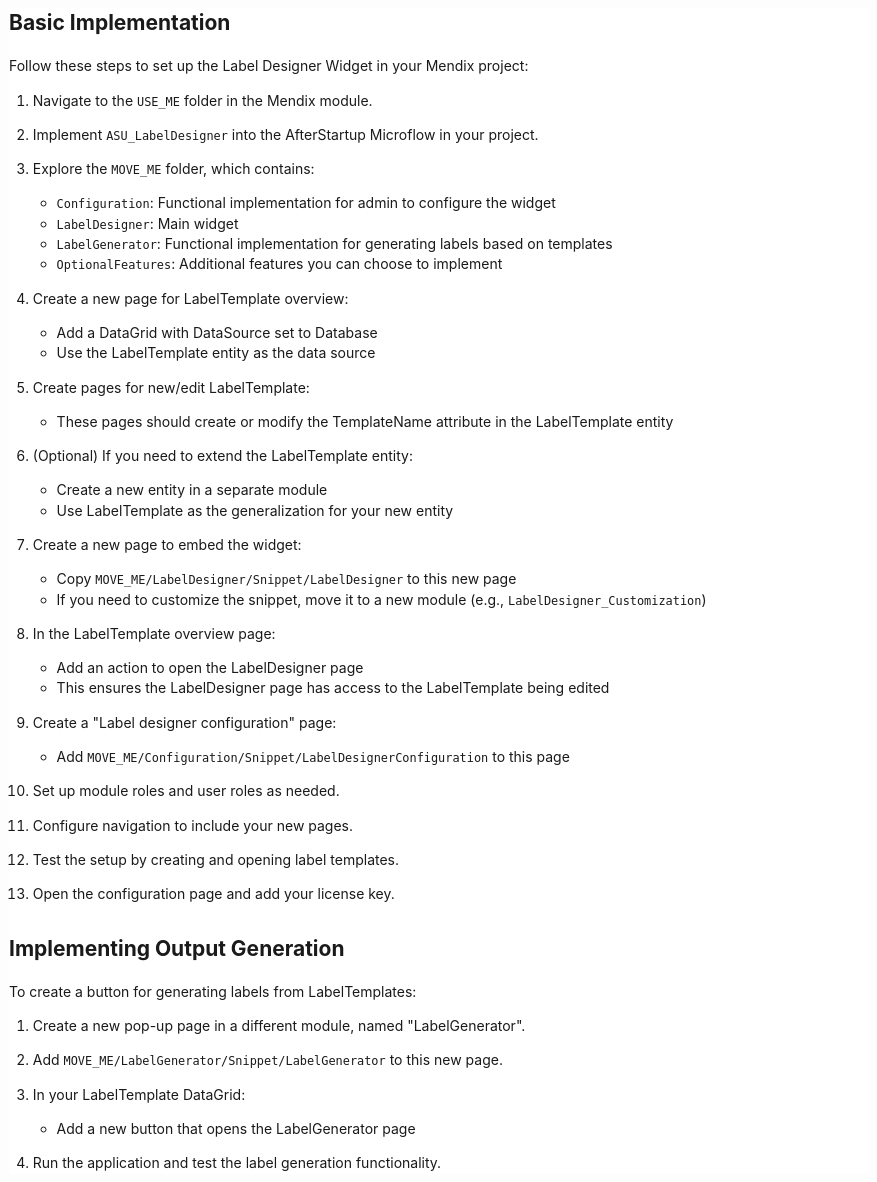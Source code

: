 ## Basic Implementation

Follow these steps to set up the Label Designer Widget in your Mendix project:

1. Navigate to the `USE_ME` folder in the Mendix module.

2. Implement `ASU_LabelDesigner` into the AfterStartup Microflow in your project.

3. Explore the `MOVE_ME` folder, which contains:
   - `Configuration`: Functional implementation for admin to configure the widget
   - `LabelDesigner`: Main widget
   - `LabelGenerator`: Functional implementation for generating labels based on templates
   - `OptionalFeatures`: Additional features you can choose to implement

4. Create a new page for LabelTemplate overview:
   - Add a DataGrid with DataSource set to Database
   - Use the LabelTemplate entity as the data source

5. Create pages for new/edit LabelTemplate:
   - These pages should create or modify the TemplateName attribute in the LabelTemplate entity

6. (Optional) If you need to extend the LabelTemplate entity:
   - Create a new entity in a separate module
   - Use LabelTemplate as the generalization for your new entity

7. Create a new page to embed the widget:
   - Copy `MOVE_ME/LabelDesigner/Snippet/LabelDesigner` to this new page
   - If you need to customize the snippet, move it to a new module (e.g., `LabelDesigner_Customization`)

8. In the LabelTemplate overview page:
   - Add an action to open the LabelDesigner page
   - This ensures the LabelDesigner page has access to the LabelTemplate being edited

9. Create a "Label designer configuration" page:
   - Add `MOVE_ME/Configuration/Snippet/LabelDesignerConfiguration` to this page

10. Set up module roles and user roles as needed.

11. Configure navigation to include your new pages.

12. Test the setup by creating and opening label templates.

13. Open the configuration page and add your license key.

## Implementing Output Generation

To create a button for generating labels from LabelTemplates:

1. Create a new pop-up page in a different module, named "LabelGenerator".

2. Add `MOVE_ME/LabelGenerator/Snippet/LabelGenerator` to this new page.

3. In your LabelTemplate DataGrid:
   - Add a new button that opens the LabelGenerator page

4. Run the application and test the label generation functionality.
